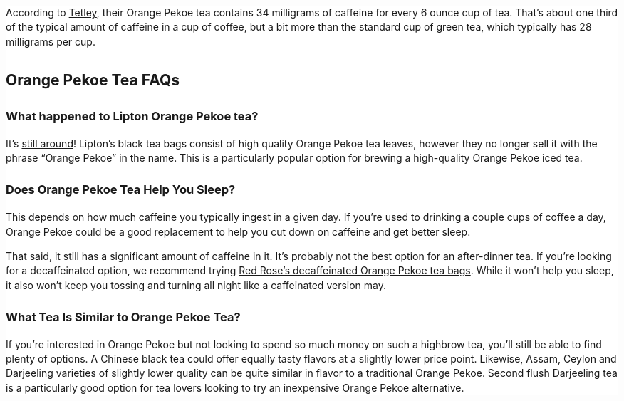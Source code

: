 According to [Tetley](https://www.tetley.com.jm/frequently-asked-questions#:~:text=Black%20(orange%20pekoe)%20tea%20contains,and%20herbal%20has%20no%20caffeine.), their Orange Pekoe tea contains 34 milligrams of caffeine for every 6 ounce cup of tea. That’s about one third of the typical amount of caffeine in a cup of coffee, but a bit more than the standard cup of green tea, which typically has 28 milligrams per cup.


## Orange Pekoe Tea FAQs


### What happened to Lipton Orange Pekoe tea?

It’s [still around](https://www.amazon.com/Lipton-Yellow-Label-Orange-Pekoe/dp/B001QTN5ZG?th=1)! Lipton’s black tea bags consist of high quality Orange Pekoe tea leaves, however they no longer sell it with the phrase “Orange Pekoe” in the name. This is a particularly popular option for brewing a high-quality Orange Pekoe iced tea.


### Does Orange Pekoe Tea Help You Sleep?

This depends on how much caffeine you typically ingest in a given day. If you’re used to drinking a couple cups of coffee a day, Orange Pekoe could be a good replacement to help you cut down on caffeine and get better sleep. 

That said, it still has a significant amount of caffeine in it. It’s probably not the best option for an after-dinner tea. If you’re looking for a decaffeinated option, we recommend trying [Red Rose’s decaffeinated Orange Pekoe tea bags](https://www.amazon.com/Red-Rose-Decaffeinated-Orange-Canada/dp/B00RL56100/ref=sr_1_5?crid=1MOVO6X0GNZG4&keywords=decaf+orange+pekoe+tea&qid=1653419331&s=grocery&sprefix=decaf+oranfge+p%2Cgrocery%2C93&sr=1-5). While it won’t help you sleep, it also won’t keep you tossing and turning all night like a caffeinated version may.


### What Tea Is Similar to Orange Pekoe Tea?

If you’re interested in Orange Pekoe but not looking to spend so much money on such a highbrow tea, you’ll still be able to find plenty of options. A Chinese black tea could offer equally tasty flavors at a slightly lower price point. Likewise, Assam, Ceylon and Darjeeling varieties of slightly lower quality can be quite similar in flavor to a traditional Orange Pekoe. Second flush Darjeeling tea is a particularly good option for tea lovers looking to try an inexpensive Orange Pekoe alternative.

